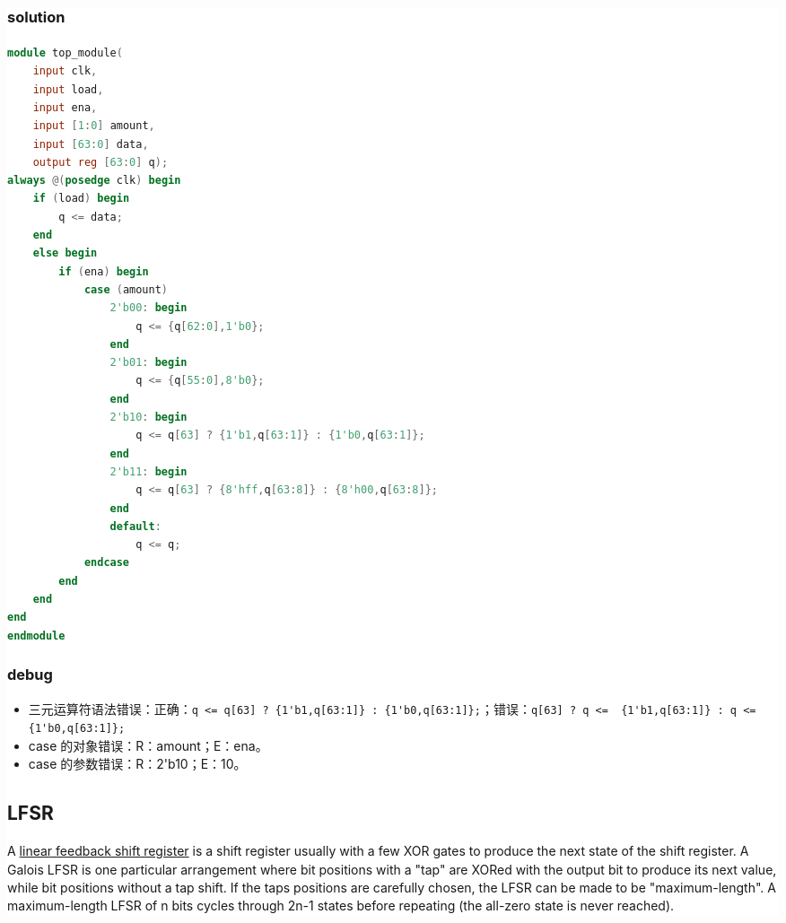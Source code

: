 ### solution

```verilog
module top_module(
    input clk,
    input load,
    input ena,
    input [1:0] amount,
    input [63:0] data,
    output reg [63:0] q); 
always @(posedge clk) begin
    if (load) begin
        q <= data;
    end
    else begin
        if (ena) begin
            case (amount)
                2'b00: begin
                    q <= {q[62:0],1'b0};
                end
                2'b01: begin
                    q <= {q[55:0],8'b0};
                end
                2'b10: begin
                    q <= q[63] ? {1'b1,q[63:1]} : {1'b0,q[63:1]};
                end
                2'b11: begin
                    q <= q[63] ? {8'hff,q[63:8]} : {8'h00,q[63:8]};
                end
                default: 
                    q <= q;
            endcase
        end
    end
end
endmodule
```

### debug

- 三元运算符语法错误：正确：`q <= q[63] ? {1'b1,q[63:1]} : {1'b0,q[63:1]};`；错误：`q[63] ? q <=  {1'b1,q[63:1]} : q <=  {1'b0,q[63:1]};`
- case 的对象错误：R：amount；E：ena。
- case 的参数错误：R：2'b10；E：10。

## LFSR

A [linear feedback shift register](https://en.wikipedia.org/wiki/Linear_feedback_shift_register) is a shift register usually with a few XOR gates to produce the next state of the shift register. A Galois LFSR is one particular arrangement where bit positions with a "tap" are XORed with the output bit to produce its next value, while bit positions without a tap shift. If the taps positions are carefully chosen, the LFSR can be made to be "maximum-length". A maximum-length LFSR of n bits cycles through 2n-1 states before repeating (the all-zero state is never reached).

